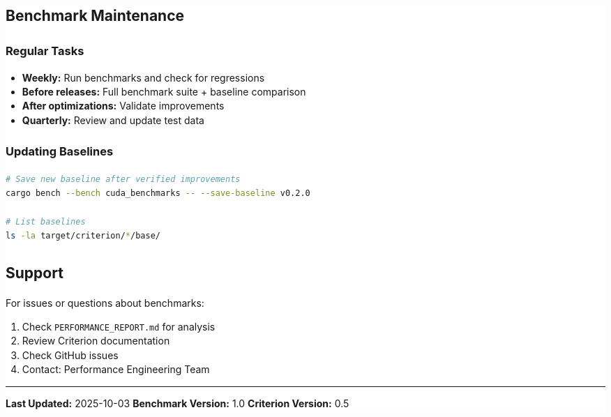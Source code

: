 ## Benchmark Maintenance

### Regular Tasks

- **Weekly:** Run benchmarks and check for regressions
- **Before releases:** Full benchmark suite + baseline comparison
- **After optimizations:** Validate improvements
- **Quarterly:** Review and update test data

### Updating Baselines

```bash
# Save new baseline after verified improvements
cargo bench --bench cuda_benchmarks -- --save-baseline v0.2.0

# List baselines
ls -la target/criterion/*/base/
```

## Support

For issues or questions about benchmarks:
1. Check `PERFORMANCE_REPORT.md` for analysis
2. Review Criterion documentation
3. Check GitHub issues
4. Contact: Performance Engineering Team

---

**Last Updated:** 2025-10-03
**Benchmark Version:** 1.0
**Criterion Version:** 0.5
